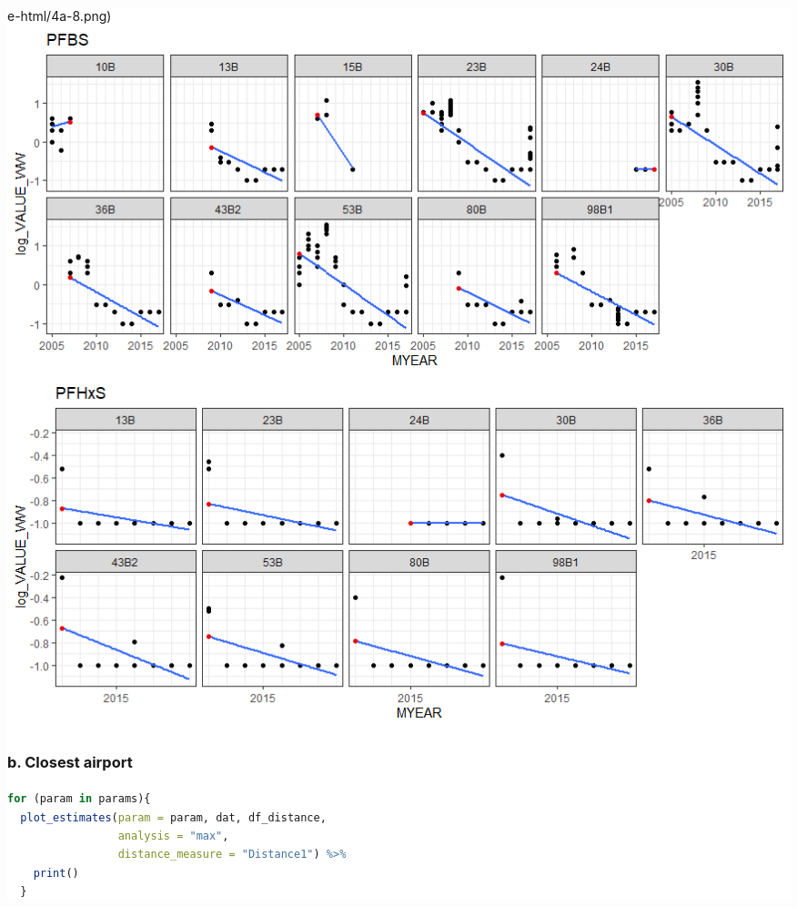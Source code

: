 e-html/4a-8.png)![](202_Airport_analysis_files/figure-html/4a-9.png)![](202_Airport_analysis_files/figure-html/4a-10.png)

### b. Closest airport     


```r
for (param in params){
  plot_estimates(param = param, dat, df_distance, 
                 analysis = "max",
                 distance_measure = "Distance1") %>%
    print()
  }
```
